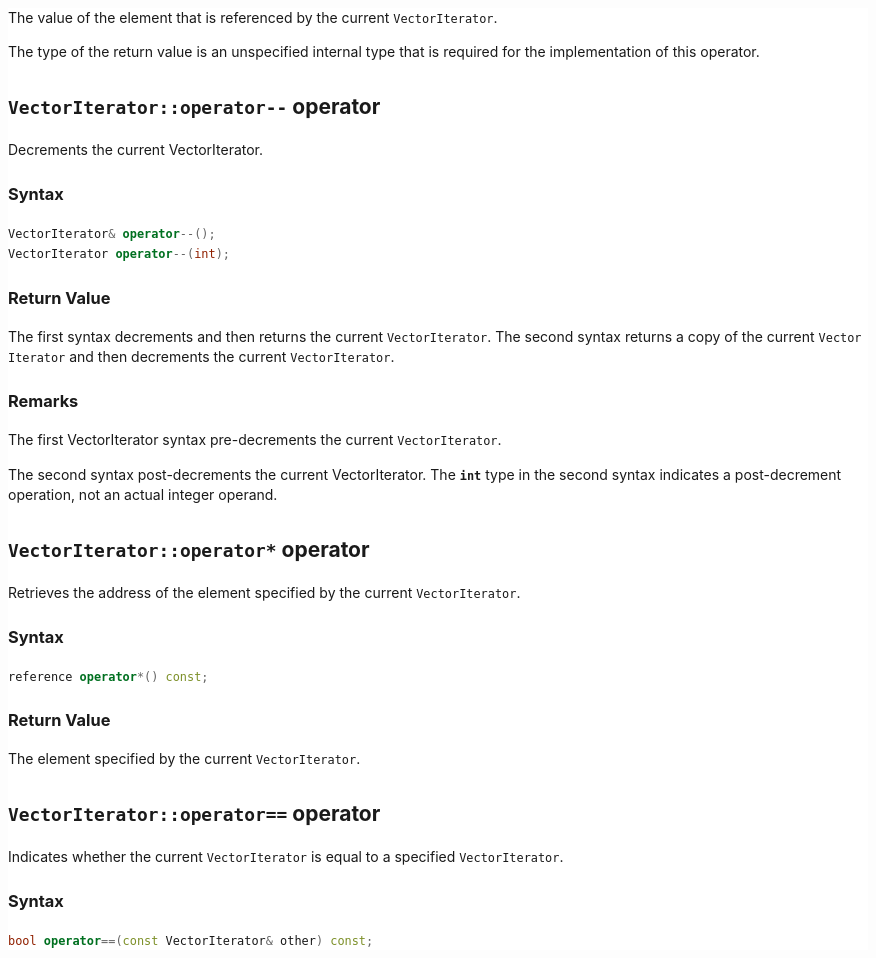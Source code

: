 The value of the element that is referenced by the current `VectorIterator`.

The type of the return value is an unspecified internal type that is required for the implementation of this operator.

## <a name="operator-decrement"></a> `VectorIterator::operator--` operator

Decrements the current VectorIterator.

### Syntax

```cpp
VectorIterator& operator--();
VectorIterator operator--(int);
```

### Return Value

The first syntax decrements and then returns the current `VectorIterator`. The second syntax returns a copy of the current `VectorIterator` and then decrements the current `VectorIterator`.

### Remarks

The first VectorIterator syntax pre-decrements the current `VectorIterator`.

The second syntax post-decrements the current VectorIterator. The **`int`** type in the second syntax indicates a post-decrement operation, not an actual integer operand.

## <a name="operator-dereference"></a> `VectorIterator::operator*` operator

Retrieves the address of the element specified by the current `VectorIterator`.

### Syntax

```cpp
reference operator*() const;
```

### Return Value

The element specified by the current `VectorIterator`.

## <a name="operator-equality"></a> `VectorIterator::operator==` operator

Indicates whether the current `VectorIterator` is equal to a specified `VectorIterator`.

### Syntax

```cpp
bool operator==(const VectorIterator& other) const;
```
